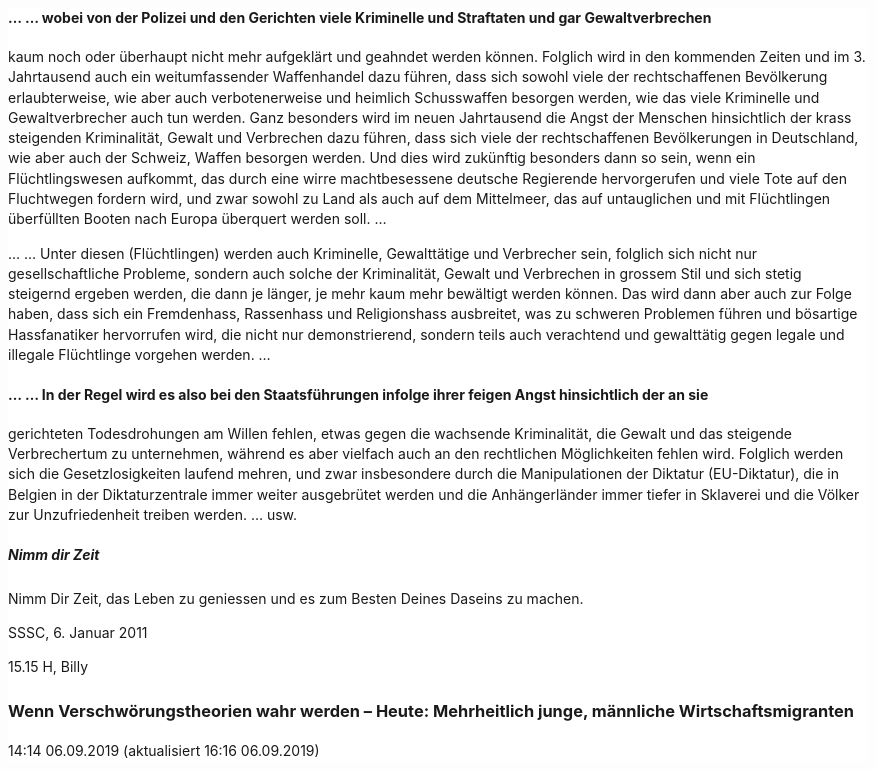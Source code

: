 #### … … wobei von der Polizei und den Gerichten viele Kriminelle und Straftaten und gar Gewaltverbrechen
kaum noch oder überhaupt nicht mehr aufgeklärt und geahndet werden können. Folglich wird in den
kommenden Zeiten und im 3. Jahrtausend auch ein weitumfassender Waffenhandel dazu führen, dass
sich sowohl viele der rechtschaffenen Bevölkerung erlaubterweise, wie aber auch verbotenerweise und
heimlich Schusswaffen besorgen werden, wie das viele Kriminelle und Gewaltverbrecher auch tun werden.
Ganz besonders wird im neuen Jahrtausend die Angst der Menschen hinsichtlich der krass steigenden
Kriminalität, Gewalt und Verbrechen dazu führen, dass sich viele der rechtschaffenen Bevölkerungen in
Deutschland, wie aber auch der Schweiz, Waffen besorgen werden. Und dies wird zukünftig besonders
dann so sein, wenn ein Flüchtlingswesen aufkommt, das durch eine wirre machtbesessene deutsche Regierende hervorgerufen und viele Tote auf den Fluchtwegen fordern wird, und zwar sowohl zu Land als
auch auf dem Mittelmeer, das auf untauglichen und mit Flüchtlingen überfüllten Booten nach Europa
überquert werden soll. …

… … Unter diesen (Flüchtlingen) werden auch Kriminelle, Gewalttätige und Verbrecher sein, folglich sich
nicht nur gesellschaftliche Probleme, sondern auch solche der Kriminalität, Gewalt und Verbrechen in
grossem Stil und sich stetig steigernd ergeben werden, die dann je länger, je mehr kaum mehr bewältigt
werden können. Das wird dann aber auch zur Folge haben, dass sich ein Fremdenhass, Rassenhass und
Religionshass ausbreitet, was zu schweren Problemen führen und bösartige Hassfanatiker hervorrufen
wird, die nicht nur demonstrierend, sondern teils auch verachtend und gewalttätig gegen legale und illegale Flüchtlinge vorgehen werden. …

#### … … In der Regel wird es also bei den Staatsführungen infolge ihrer feigen Angst hinsichtlich der an sie
gerichteten Todesdrohungen am Willen fehlen, etwas gegen die wachsende Kriminalität, die Gewalt und
das steigende Verbrechertum zu unternehmen, während es aber vielfach auch an den rechtlichen Möglichkeiten fehlen wird. Folglich werden sich die Gesetzlosigkeiten laufend mehren, und zwar insbesondere
durch die Manipulationen der Diktatur (EU-Diktatur), die in Belgien in der Diktaturzentrale immer weiter
ausgebrütet werden und die Anhängerländer immer tiefer in Sklaverei und die Völker zur Unzufriedenheit
treiben werden. … usw.

##### Nimm dir Zeit 

Nimm Dir Zeit, das Leben zu
geniessen und es zum Besten
Deines Daseins zu machen.

SSSC, 6. Januar 2011

15.15 H, Billy

### Wenn Verschwörungstheorien wahr werden – Heute: Mehrheitlich junge, männliche Wirtschaftsmigranten

14:14 06.09.2019 (aktualisiert 16:16 06.09.2019)
